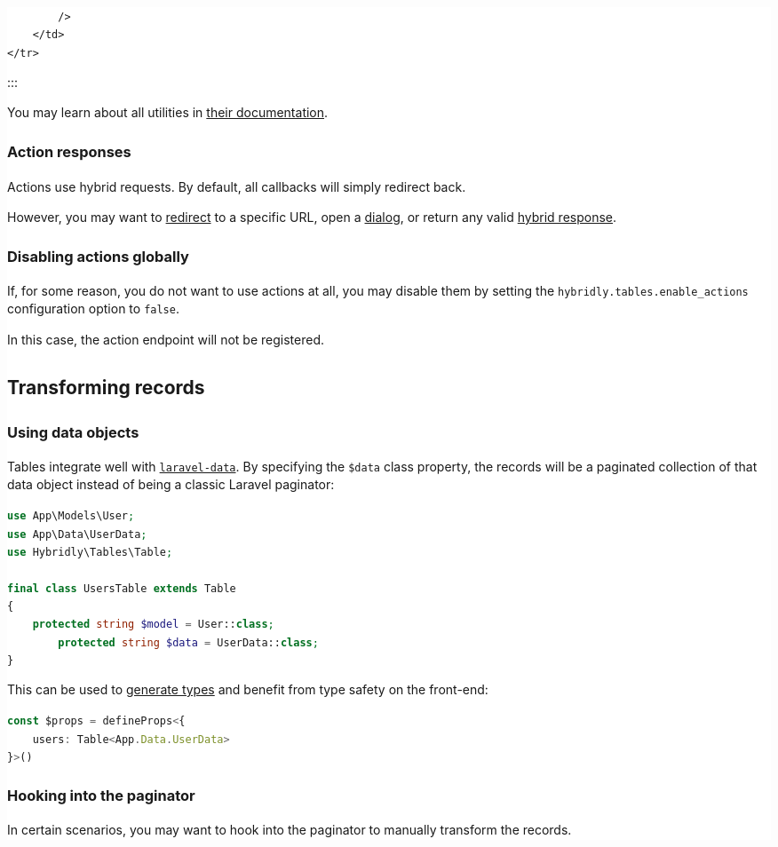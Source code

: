 ```vue-html [inline-actions.vue]
		/>
	</td>
</tr>
```
:::

You may learn about all utilities in [their documentation](../api/utils/use-table.md#actions).

### Action responses

Actions use hybrid requests. By default, all callbacks will simply redirect back. 

However, you may want to [redirect](./responses.md#external-redirects) to a specific URL, open a [dialog](./dialogs.md), or return any valid [hybrid response](./responses.md).

### Disabling actions globally

If, for some reason, you do not want to use actions at all, you may disable them by setting the `hybridly.tables.enable_actions` configuration option to `false`.

In this case, the action endpoint will not be registered.

## Transforming records

### Using data objects

Tables integrate well with [`laravel-data`](https://spatie.be/docs/laravel-data/v3/introduction). By specifying the `$data` class property, the records will be a paginated collection of that data object instead of being a classic Laravel paginator:

```php
use App\Models\User;
use App\Data\UserData;
use Hybridly\Tables\Table;

final class UsersTable extends Table
{
    protected string $model = User::class;
		protected string $data = UserData::class;
}
```

This can be used to [generate types](./typescript.html#transforming-php-to-typescript) and benefit from type safety on the front-end:

```ts
const $props = defineProps<{
	users: Table<App.Data.UserData>
}>()
```

### Hooking into the paginator

In certain scenarios, you may want to hook into the paginator to manually transform the records. 
